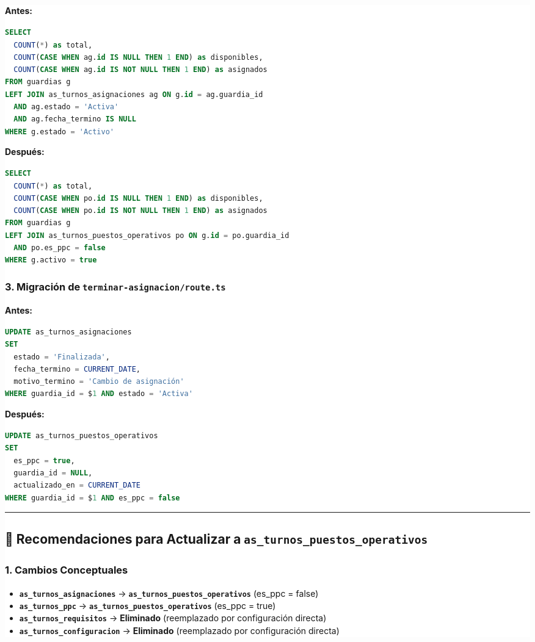 **Antes:**
```sql
SELECT 
  COUNT(*) as total,
  COUNT(CASE WHEN ag.id IS NULL THEN 1 END) as disponibles,
  COUNT(CASE WHEN ag.id IS NOT NULL THEN 1 END) as asignados
FROM guardias g
LEFT JOIN as_turnos_asignaciones ag ON g.id = ag.guardia_id 
  AND ag.estado = 'Activa' 
  AND ag.fecha_termino IS NULL
WHERE g.estado = 'Activo'
```

**Después:**
```sql
SELECT 
  COUNT(*) as total,
  COUNT(CASE WHEN po.id IS NULL THEN 1 END) as disponibles,
  COUNT(CASE WHEN po.id IS NOT NULL THEN 1 END) as asignados
FROM guardias g
LEFT JOIN as_turnos_puestos_operativos po ON g.id = po.guardia_id 
  AND po.es_ppc = false
WHERE g.activo = true
```

### 3. **Migración de `terminar-asignacion/route.ts`**

**Antes:**
```sql
UPDATE as_turnos_asignaciones 
SET 
  estado = 'Finalizada',
  fecha_termino = CURRENT_DATE,
  motivo_termino = 'Cambio de asignación'
WHERE guardia_id = $1 AND estado = 'Activa'
```

**Después:**
```sql
UPDATE as_turnos_puestos_operativos 
SET 
  es_ppc = true,
  guardia_id = NULL,
  actualizado_en = CURRENT_DATE
WHERE guardia_id = $1 AND es_ppc = false
```

---

## 🎯 Recomendaciones para Actualizar a `as_turnos_puestos_operativos`

### 1. **Cambios Conceptuales**
- **`as_turnos_asignaciones`** → **`as_turnos_puestos_operativos`** (es_ppc = false)
- **`as_turnos_ppc`** → **`as_turnos_puestos_operativos`** (es_ppc = true)
- **`as_turnos_requisitos`** → **Eliminado** (reemplazado por configuración directa)
- **`as_turnos_configuracion`** → **Eliminado** (reemplazado por configuración directa)
